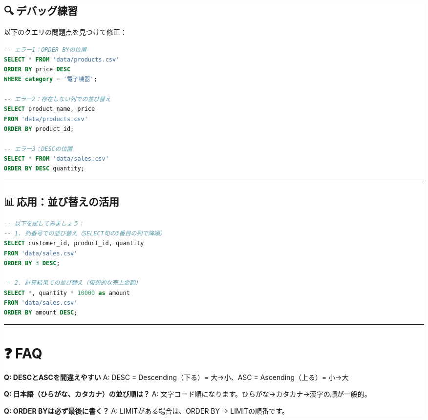 
## 🔍 デバッグ練習

以下のクエリの問題点を見つけて修正：

```sql
-- エラー1：ORDER BYの位置
SELECT * FROM 'data/products.csv'
ORDER BY price DESC
WHERE category = '電子機器';

-- エラー2：存在しない列での並び替え
SELECT product_name, price
FROM 'data/products.csv'
ORDER BY product_id;

-- エラー3：DESCの位置
SELECT * FROM 'data/sales.csv'
ORDER BY DESC quantity;
```

---

## 📊 応用：並び替えの活用

```sql
-- 以下を試してみましょう：
-- 1. 列番号での並び替え（SELECT句の3番目の列で降順）
SELECT customer_id, product_id, quantity
FROM 'data/sales.csv'
ORDER BY 3 DESC;

-- 2. 計算結果での並び替え（仮想的な売上金額）
SELECT *, quantity * 10000 as amount
FROM 'data/sales.csv'
ORDER BY amount DESC;
```

---

# ❓ FAQ

**Q: DESCとASCを間違えやすい**
A: DESC = Descending（下る）= 大→小、ASC = Ascending（上る）= 小→大

**Q: 日本語（ひらがな、カタカナ）の並び順は？**
A: 文字コード順になります。ひらがな→カタカナ→漢字の順が一般的。

**Q: ORDER BYは必ず最後に書く？**
A: LIMITがある場合は、ORDER BY → LIMITの順番です。